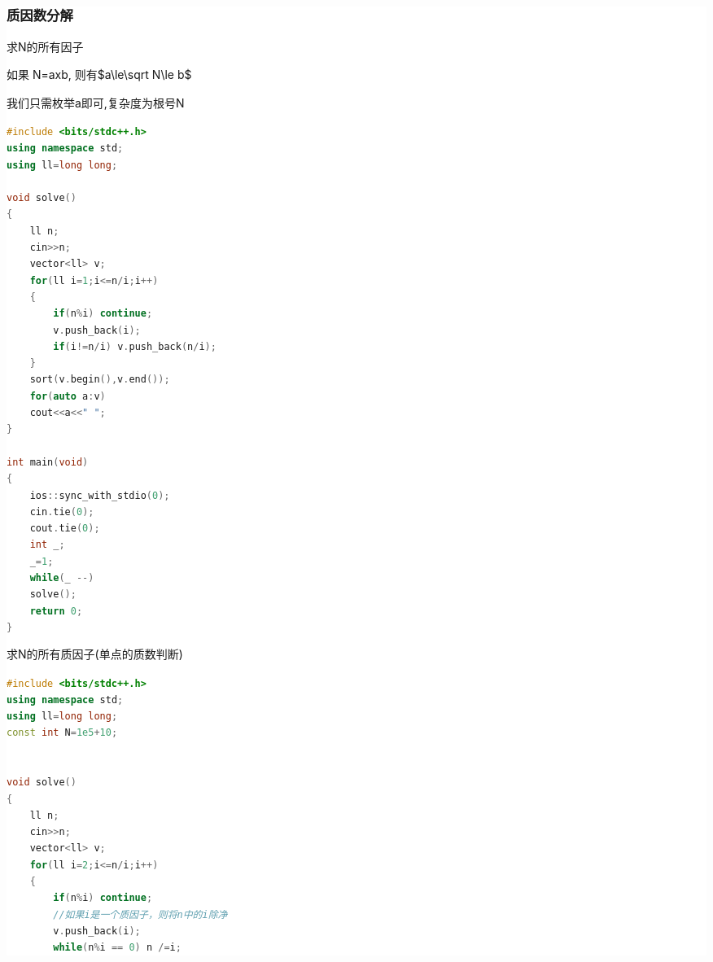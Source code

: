 ```cpp
```



### 质因数分解

求N的所有因子

如果 N=axb, 则有$a\le\sqrt N\le b$

我们只需枚举a即可,复杂度为根号N

```cpp
#include <bits/stdc++.h>
using namespace std;
using ll=long long;

void solve()
{
	ll n;
	cin>>n;
	vector<ll> v;
	for(ll i=1;i<=n/i;i++)
	{
		if(n%i) continue;
		v.push_back(i);
		if(i!=n/i) v.push_back(n/i);
	}
	sort(v.begin(),v.end());
	for(auto a:v)
	cout<<a<<" ";
}

int main(void)
{
	ios::sync_with_stdio(0);
	cin.tie(0);
	cout.tie(0);
	int _;
	_=1;
	while(_ --)
	solve();
	return 0;
}

```

求N的所有质因子(单点的质数判断)

```cpp
#include <bits/stdc++.h>
using namespace std;
using ll=long long;
const int N=1e5+10;


void solve()
{
	ll n;
	cin>>n;
	vector<ll> v;
	for(ll i=2;i<=n/i;i++)
	{
		if(n%i) continue;
		//如果i是一个质因子，则将n中的i除净
		v.push_back(i);
		while(n%i == 0) n /=i; 
```